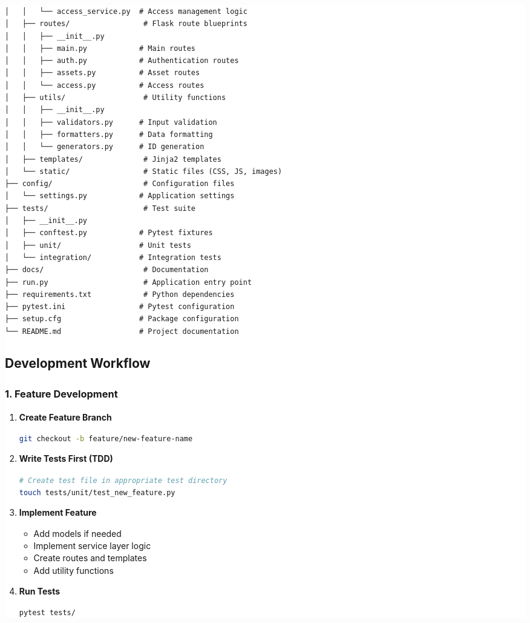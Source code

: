 ```
│   │   └── access_service.py  # Access management logic
│   ├── routes/                 # Flask route blueprints
│   │   ├── __init__.py
│   │   ├── main.py            # Main routes
│   │   ├── auth.py            # Authentication routes
│   │   ├── assets.py          # Asset routes
│   │   └── access.py          # Access routes
│   ├── utils/                  # Utility functions
│   │   ├── __init__.py
│   │   ├── validators.py      # Input validation
│   │   ├── formatters.py      # Data formatting
│   │   └── generators.py      # ID generation
│   ├── templates/              # Jinja2 templates
│   └── static/                 # Static files (CSS, JS, images)
├── config/                     # Configuration files
│   └── settings.py            # Application settings
├── tests/                      # Test suite
│   ├── __init__.py
│   ├── conftest.py            # Pytest fixtures
│   ├── unit/                  # Unit tests
│   └── integration/           # Integration tests
├── docs/                       # Documentation
├── run.py                      # Application entry point
├── requirements.txt            # Python dependencies
├── pytest.ini                 # Pytest configuration
├── setup.cfg                  # Package configuration
└── README.md                  # Project documentation
```

## Development Workflow

### 1. Feature Development

1. **Create Feature Branch**
   ```bash
   git checkout -b feature/new-feature-name
   ```

2. **Write Tests First (TDD)**
   ```bash
   # Create test file in appropriate test directory
   touch tests/unit/test_new_feature.py
   ```

3. **Implement Feature**
   - Add models if needed
   - Implement service layer logic
   - Create routes and templates
   - Add utility functions

4. **Run Tests**
   ```bash
   pytest tests/
   ```
